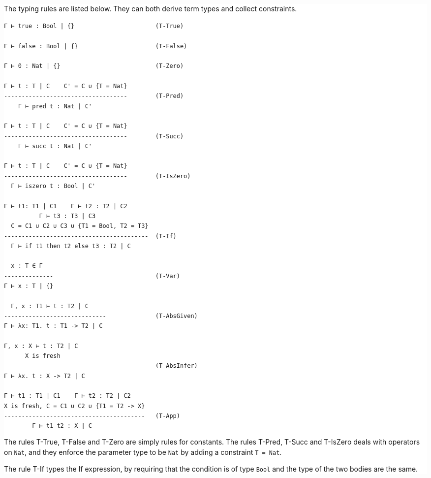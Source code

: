 The typing rules are listed below. They can both derive term types and collect
constraints.

```text
Γ ⊢ true : Bool | {}                       (T-True)

Γ ⊢ false : Bool | {}                      (T-False)

Γ ⊢ 0 : Nat | {}                           (T-Zero)

Γ ⊢ t : T | C    C' = C ∪ {T = Nat}
-----------------------------------        (T-Pred)
    Γ ⊢ pred t : Nat | C'

Γ ⊢ t : T | C    C' = C ∪ {T = Nat}
-----------------------------------        (T-Succ)
    Γ ⊢ succ t : Nat | C'

Γ ⊢ t : T | C    C' = C ∪ {T = Nat}
-----------------------------------        (T-IsZero)
  Γ ⊢ iszero t : Bool | C'

Γ ⊢ t1: T1 | C1    Γ ⊢ t2 : T2 | C2
          Γ ⊢ t3 : T3 | C3
  C = C1 ∪ C2 ∪ C3 ∪ {T1 = Bool, T2 = T3}
-----------------------------------------  (T-If)
  Γ ⊢ if t1 then t2 else t3 : T2 | C

  x : T ∈ Γ
--------------                             (T-Var)
Γ ⊢ x : T | {}

  Γ, x : T1 ⊢ t : T2 | C
-----------------------------              (T-AbsGiven)
Γ ⊢ λx: T1. t : T1 -> T2 | C

Γ, x : X ⊢ t : T2 | C
      X is fresh
------------------------                   (T-AbsInfer)
Γ ⊢ λx. t : X -> T2 | C

Γ ⊢ t1 : T1 | C1    Γ ⊢ t2 : T2 | C2
X is fresh, C = C1 ∪ C2 ∪ {T1 = T2 -> X}
----------------------------------------   (T-App)
        Γ ⊢ t1 t2 : X | C
```

The rules T-True, T-False and T-Zero are simply rules for constants. The rules
T-Pred, T-Succ and T-IsZero deals with operators on `Nat`, and they enforce the
parameter type to be `Nat` by adding a constraint `T = Nat`.

The rule T-If types the If expression, by requiring that the condition is of
type `Bool` and the type of the two bodies are the same.
